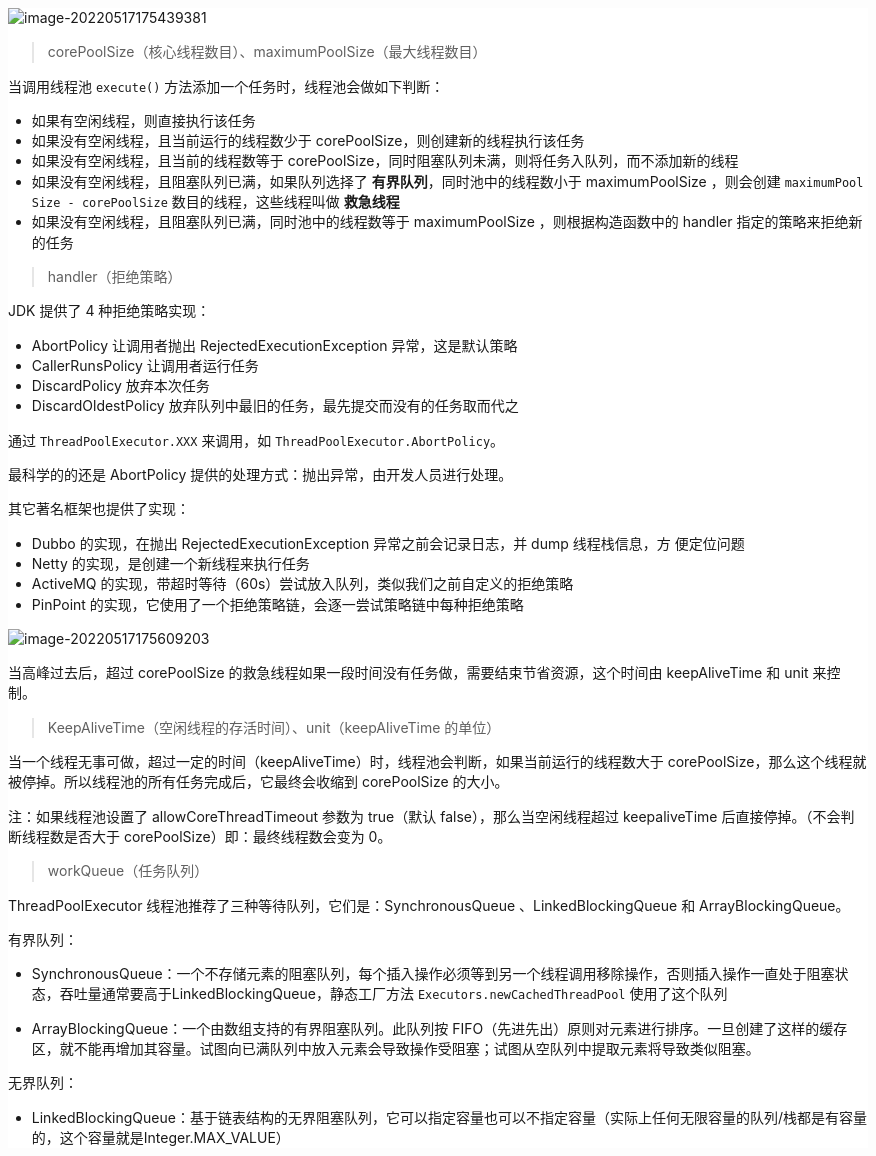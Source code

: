 ![image-20220517175439381](https://cdn.staticaly.com/gh/Kele-Bingtang/static@master/img/juc/20220517175440.png)

> corePoolSize（核心线程数目）、maximumPoolSize（最大线程数目）

当调用线程池 `execute()` 方法添加一个任务时，线程池会做如下判断：

- 如果有空闲线程，则直接执行该任务
- 如果没有空闲线程，且当前运行的线程数少于 corePoolSize，则创建新的线程执行该任务
- 如果没有空闲线程，且当前的线程数等于 corePoolSize，同时阻塞队列未满，则将任务入队列，而不添加新的线程
- 如果没有空闲线程，且阻塞队列已满，如果队列选择了 **有界队列**，同时池中的线程数小于 maximumPoolSize ，则会创建 `maximumPoolSize - corePoolSize` 数目的线程，这些线程叫做 **救急线程**
- 如果没有空闲线程，且阻塞队列已满，同时池中的线程数等于 maximumPoolSize ，则根据构造函数中的 handler 指定的策略来拒绝新的任务

> handler（拒绝策略）

JDK 提供了 4 种拒绝策略实现：

- AbortPolicy 让调用者抛出 RejectedExecutionException 异常，这是默认策略
- CallerRunsPolicy 让调用者运行任务
- DiscardPolicy 放弃本次任务
- DiscardOldestPolicy 放弃队列中最旧的任务，最先提交而没有的任务取而代之

通过 `ThreadPoolExecutor.XXX` 来调用，如 `ThreadPoolExecutor.AbortPolicy`。

最科学的的还是 AbortPolicy 提供的处理方式：抛出异常，由开发人员进行处理。

其它著名框架也提供了实现：

- Dubbo 的实现，在抛出 RejectedExecutionException 异常之前会记录日志，并 dump 线程栈信息，方 便定位问题
- Netty 的实现，是创建一个新线程来执行任务
- ActiveMQ 的实现，带超时等待（60s）尝试放入队列，类似我们之前自定义的拒绝策略
- PinPoint 的实现，它使用了一个拒绝策略链，会逐一尝试策略链中每种拒绝策略

![image-20220517175609203](https://cdn.staticaly.com/gh/Kele-Bingtang/static@master/img/juc/20220517175610.png)

当高峰过去后，超过 corePoolSize 的救急线程如果一段时间没有任务做，需要结束节省资源，这个时间由 keepAliveTime 和 unit 来控制。

> KeepAliveTime（空闲线程的存活时间）、unit（keepAliveTime 的单位）

当一个线程无事可做，超过一定的时间（keepAliveTime）时，线程池会判断，如果当前运行的线程数大于 corePoolSize，那么这个线程就被停掉。所以线程池的所有任务完成后，它最终会收缩到 corePoolSize 的大小。

注：如果线程池设置了 allowCoreThreadTimeout 参数为 true（默认 false），那么当空闲线程超过 keepaliveTime 后直接停掉。（不会判断线程数是否大于 corePoolSize）即：最终线程数会变为 0。

> workQueue（任务队列）

ThreadPoolExecutor 线程池推荐了三种等待队列，它们是：SynchronousQueue 、LinkedBlockingQueue 和 ArrayBlockingQueue。

有界队列：

- SynchronousQueue：一个不存储元素的阻塞队列，每个插入操作必须等到另一个线程调用移除操作，否则插入操作一直处于阻塞状态，吞吐量通常要高于LinkedBlockingQueue，静态工厂方法 `Executors.newCachedThreadPool` 使用了这个队列

- ArrayBlockingQueue：一个由数组支持的有界阻塞队列。此队列按 FIFO（先进先出）原则对元素进行排序。一旦创建了这样的缓存区，就不能再增加其容量。试图向已满队列中放入元素会导致操作受阻塞；试图从空队列中提取元素将导致类似阻塞。

无界队列：

- LinkedBlockingQueue：基于链表结构的无界阻塞队列，它可以指定容量也可以不指定容量（实际上任何无限容量的队列/栈都是有容量的，这个容量就是Integer.MAX_VALUE）
